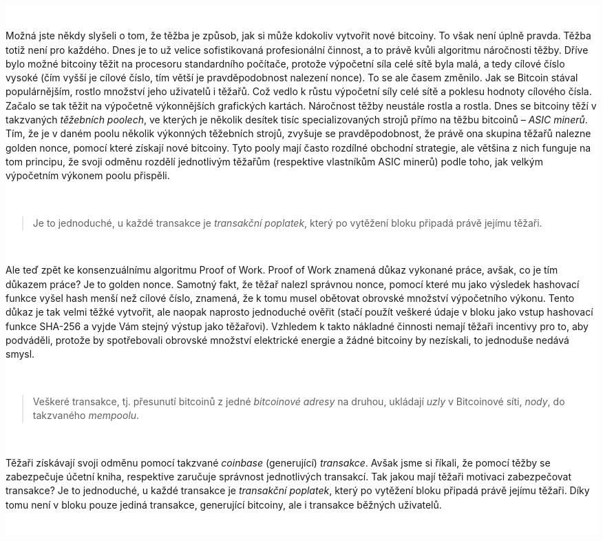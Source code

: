 &nbsp;

Možn&aacute; jste někdy slyšeli o tom, že těžba je způsob, jak si může kdokoliv vytvořit nové bitcoiny. To však nen&iacute; &uacute;plně pravda. Těžba totiž nen&iacute; pro každého. Dnes je to už velice sofistikovan&aacute; profesion&aacute;ln&iacute; činnost, a to pr&aacute;vě kvůli algoritmu n&aacute;ročnosti těžby. Dř&iacute;ve bylo možné bitcoiny těžit na procesoru standardn&iacute;ho poč&iacute;tače, protože v&yacute;početn&iacute; s&iacute;la celé s&iacute;tě byla mal&aacute;, a tedy c&iacute;lové č&iacute;slo vysoké (č&iacute;m vyšš&iacute; je c&iacute;lové č&iacute;slo, t&iacute;m větš&iacute; je pravděpodobnost nalezen&iacute; nonce). To se ale časem změnilo. Jak se Bitcoin st&aacute;val popul&aacute;rnějš&iacute;m, rostlo množstv&iacute; jeho uživatelů i těžařů. Což vedlo k růstu v&yacute;početn&iacute; s&iacute;ly celé s&iacute;tě a poklesu hodnoty c&iacute;lového č&iacute;sla. Začalo se tak těžit na v&yacute;početně v&yacute;konnějš&iacute;ch grafick&yacute;ch kart&aacute;ch. N&aacute;ročnost těžby neust&aacute;le rostla a rostla. Dnes se bitcoiny těž&iacute; v takzvan&yacute;ch *těžebn&iacute;ch poolech*, ve kter&yacute;ch je několik des&iacute;tek tis&iacute;c specializovan&yacute;ch strojů př&iacute;mo na těžbu bitcoinů – *ASIC minerů*. T&iacute;m, že je v daném poolu několik v&yacute;konn&yacute;ch těžebn&iacute;ch strojů, zvyšuje se pravděpodobnost, že pr&aacute;vě ona skupina těžařů nalezne golden nonce, pomoc&iacute; které z&iacute;skaj&iacute; nové bitcoiny. Tyto pooly maj&iacute; často rozd&iacute;lné obchodn&iacute; strategie, ale většina z nich funguje na tom principu, že svoji odměnu rozděl&iacute; jednotliv&yacute;m těžařům (respektive vlastn&iacute;kům ASIC minerů) podle toho, jak velk&yacute;m v&yacute;početn&iacute;m v&yacute;konem poolu přispěli.

&nbsp;

> Je to jednoduché, u každé transakce je *transakčn&iacute; poplatek*, kter&yacute; po vytěžen&iacute; bloku připad&aacute; pr&aacute;vě jej&iacute;mu těžaři.

&nbsp;

Ale teď zpět ke konsenzu&aacute;ln&iacute;mu algoritmu Proof of Work. Proof of Work znamen&aacute; důkaz vykonané pr&aacute;ce, avšak, co je t&iacute;m důkazem pr&aacute;ce? Je to golden nonce. Samotn&yacute; fakt, že těžař nalezl spr&aacute;vnou nonce, pomoc&iacute; které mu jako v&yacute;sledek hashovac&iacute; funkce vyšel hash menš&iacute; než c&iacute;lové č&iacute;slo, znamen&aacute;, že k tomu musel obětovat obrovské množstv&iacute; v&yacute;početn&iacute;ho v&yacute;konu. Tento důkaz je tak velmi těžké vytvořit, ale naopak naprosto jednoduché ověřit (stač&iacute; použ&iacute;t veškeré &uacute;daje v bloku jako vstup hashovac&iacute; funkce SHA-256 a vyjde V&aacute;m stejn&yacute; v&yacute;stup jako těžařovi). Vzhledem k takto n&aacute;kladné činnosti nemaj&iacute; těžaři incentivy pro to, aby podv&aacute;děli, protože by spotřebovali obrovské množstv&iacute; elektrické energie a ž&aacute;dné bitcoiny by nez&iacute;skali, to jednoduše ned&aacute;v&aacute; smysl.

&nbsp;

> Veškeré transakce, tj. přesunut&iacute; bitcoinů z jedné *bitcoinové adresy* na druhou, ukl&aacute;daj&iacute; *uzly* v Bitcoinové s&iacute;ti, *nody*, do takzvaného *mempoolu*.

&nbsp;

Těžaři z&iacute;sk&aacute;vaj&iacute; svoji odměnu pomoc&iacute; takzvané *coinbase* (generuj&iacute;c&iacute;) *transakce*. Avšak jsme si ř&iacute;kali, že pomoc&iacute; těžby se zabezpečuje &uacute;četn&iacute; kniha, respektive zaručuje spr&aacute;vnost jednotliv&yacute;ch transakc&iacute;. Tak jakou maj&iacute; těžaři motivaci zabezpečovat transakce? Je to jednoduché, u každé transakce je *transakčn&iacute; poplatek*, kter&yacute; po vytěžen&iacute; bloku připad&aacute; pr&aacute;vě jej&iacute;mu těžaři. D&iacute;ky tomu nen&iacute; v bloku pouze jedin&aacute; transakce, generuj&iacute;c&iacute; bitcoiny, ale i transakce běžn&yacute;ch uživatelů.

&nbsp;
